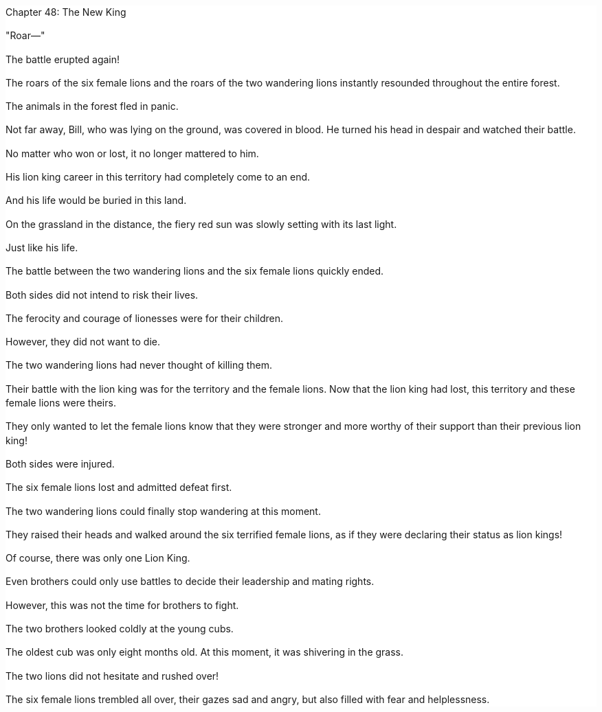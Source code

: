 Chapter 48: The New King

"Roar—"

The battle erupted again\!

The roars of the six female lions and the roars of the two wandering lions instantly resounded throughout the entire forest.

The animals in the forest fled in panic.

Not far away, Bill, who was lying on the ground, was covered in blood. He turned his head in despair and watched their battle.

No matter who won or lost, it no longer mattered to him.

His lion king career in this territory had completely come to an end.

And his life would be buried in this land.

On the grassland in the distance, the fiery red sun was slowly setting with its last light.

Just like his life.

The battle between the two wandering lions and the six female lions quickly ended.

Both sides did not intend to risk their lives.

The ferocity and courage of lionesses were for their children.

However, they did not want to die.

The two wandering lions had never thought of killing them.

Their battle with the lion king was for the territory and the female lions. Now that the lion king had lost, this territory and these female lions were theirs.

They only wanted to let the female lions know that they were stronger and more worthy of their support than their previous lion king\!

Both sides were injured.

The six female lions lost and admitted defeat first.

The two wandering lions could finally stop wandering at this moment.

They raised their heads and walked around the six terrified female lions, as if they were declaring their status as lion kings\!

Of course, there was only one Lion King.

Even brothers could only use battles to decide their leadership and mating rights.

However, this was not the time for brothers to fight.

The two brothers looked coldly at the young cubs.

The oldest cub was only eight months old. At this moment, it was shivering in the grass.

The two lions did not hesitate and rushed over\!

The six female lions trembled all over, their gazes sad and angry, but also filled with fear and helplessness.
